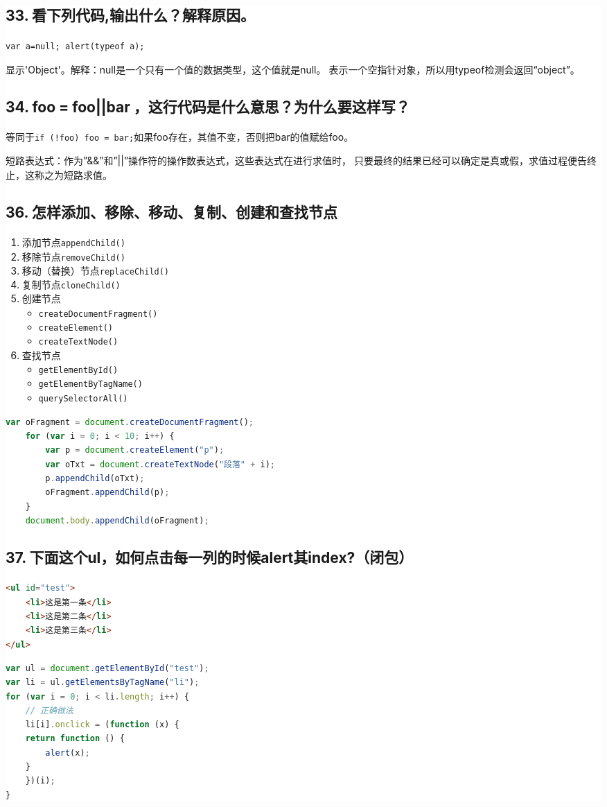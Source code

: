         
## 33. 看下列代码,输出什么？解释原因。
`var a=null; alert(typeof a);`

显示'Object'。解释：null是一个只有一个值的数据类型，这个值就是null。
表示一个空指针对象，所以用typeof检测会返回“object”。


## 34. foo = foo||bar ，这行代码是什么意思？为什么要这样写？
等同于`if (!foo) foo = bar;`如果foo存在，其值不变，否则把bar的值赋给foo。

短路表达式：作为”&&”和”||”操作符的操作数表达式，这些表达式在进行求值时，
只要最终的结果已经可以确定是真或假，求值过程便告终止，这称之为短路求值。


## 36. 怎样添加、移除、移动、复制、创建和查找节点
1. 添加节点`appendChild()`
2. 移除节点`removeChild()`
3. 移动（替换）节点`replaceChild()`
4. 复制节点`cloneChild()`
5. 创建节点
    - `createDocumentFragment()`
    - `createElement()`
    - `createTextNode()`
6. 查找节点
    - `getElementById()`
    - `getElementByTagName()`
    - `querySelectorAll()`
    
```javascript
var oFragment = document.createDocumentFragment();
    for (var i = 0; i < 10; i++) {
        var p = document.createElement("p");
        var oTxt = document.createTextNode("段落" + i);
        p.appendChild(oTxt);
        oFragment.appendChild(p);
    }
    document.body.appendChild(oFragment);
```


## 37. 下面这个ul，如何点击每一列的时候alert其index?（闭包）
```html
<ul id="test">
    <li>这是第一条</li>
    <li>这是第二条</li>
    <li>这是第三条</li>
</ul>
```
```javascript
var ul = document.getElementById("test");
var li = ul.getElementsByTagName("li");
for (var i = 0; i < li.length; i++) {
    // 正确做法
    li[i].onclick = (function (x) {
    return function () {
        alert(x);
    }
    })(i);
}
```
